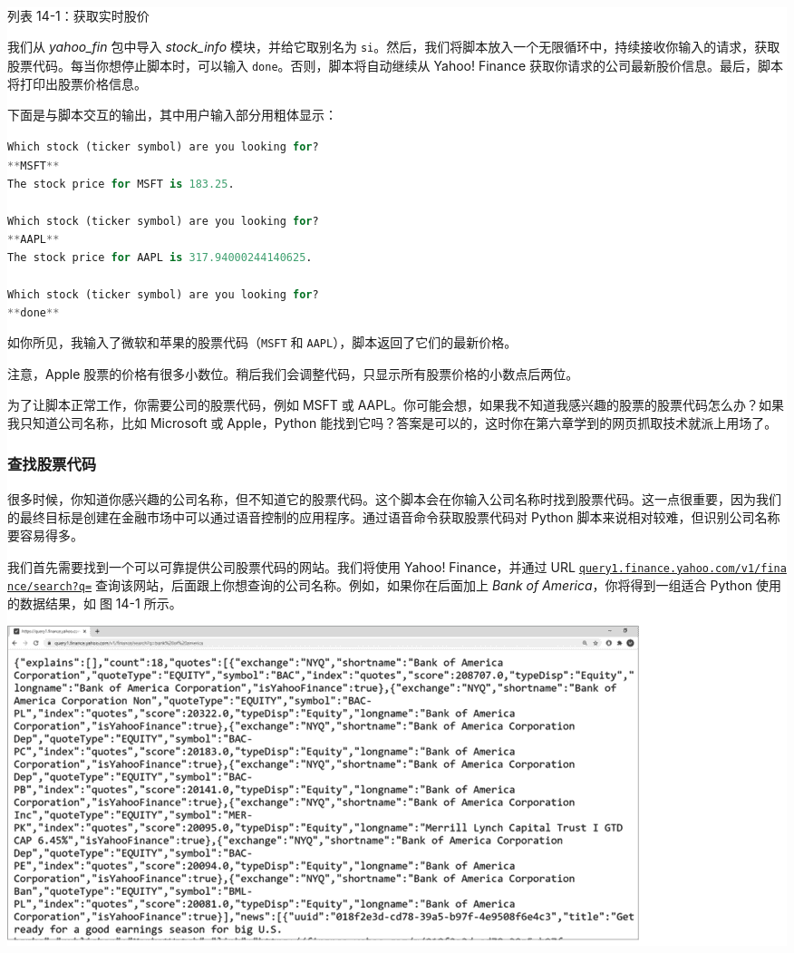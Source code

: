 列表 14-1：获取实时股价

我们从 *yahoo_fin* 包中导入 *stock_info* 模块，并给它取别名为 `si`。然后，我们将脚本放入一个无限循环中，持续接收你输入的请求，获取股票代码。每当你想停止脚本时，可以输入 `done`。否则，脚本将自动继续从 Yahoo! Finance 获取你请求的公司最新股价信息。最后，脚本将打印出股票价格信息。

下面是与脚本交互的输出，其中用户输入部分用粗体显示：

```py
Which stock (ticker symbol) are you looking for?
**MSFT**
The stock price for MSFT is 183.25.

Which stock (ticker symbol) are you looking for?
**AAPL**
The stock price for AAPL is 317.94000244140625.

Which stock (ticker symbol) are you looking for?
**done**
```

如你所见，我输入了微软和苹果的股票代码（`MSFT` 和 `AAPL`），脚本返回了它们的最新价格。

注意，Apple 股票的价格有很多小数位。稍后我们会调整代码，只显示所有股票价格的小数点后两位。

为了让脚本正常工作，你需要公司的股票代码，例如 MSFT 或 AAPL。你可能会想，如果我不知道我感兴趣的股票的股票代码怎么办？如果我只知道公司名称，比如 Microsoft 或 Apple，Python 能找到它吗？答案是可以的，这时你在第六章学到的网页抓取技术就派上用场了。

### 查找股票代码

很多时候，你知道你感兴趣的公司名称，但不知道它的股票代码。这个脚本会在你输入公司名称时找到股票代码。这一点很重要，因为我们的最终目标是创建在金融市场中可以通过语音控制的应用程序。通过语音命令获取股票代码对 Python 脚本来说相对较难，但识别公司名称要容易得多。

我们首先需要找到一个可以可靠提供公司股票代码的网站。我们将使用 Yahoo! Finance，并通过 URL [`query1.finance.yahoo.com/v1/finance/search?q=`](https://query1.finance.yahoo.com/v1/finance/search?q=) 查询该网站，后面跟上你想查询的公司名称。例如，如果你在后面加上 *Bank of America*，你将得到一组适合 Python 使用的数据结果，如 图 14-1 所示。

![f14001-r](img/f14001-r.png)
